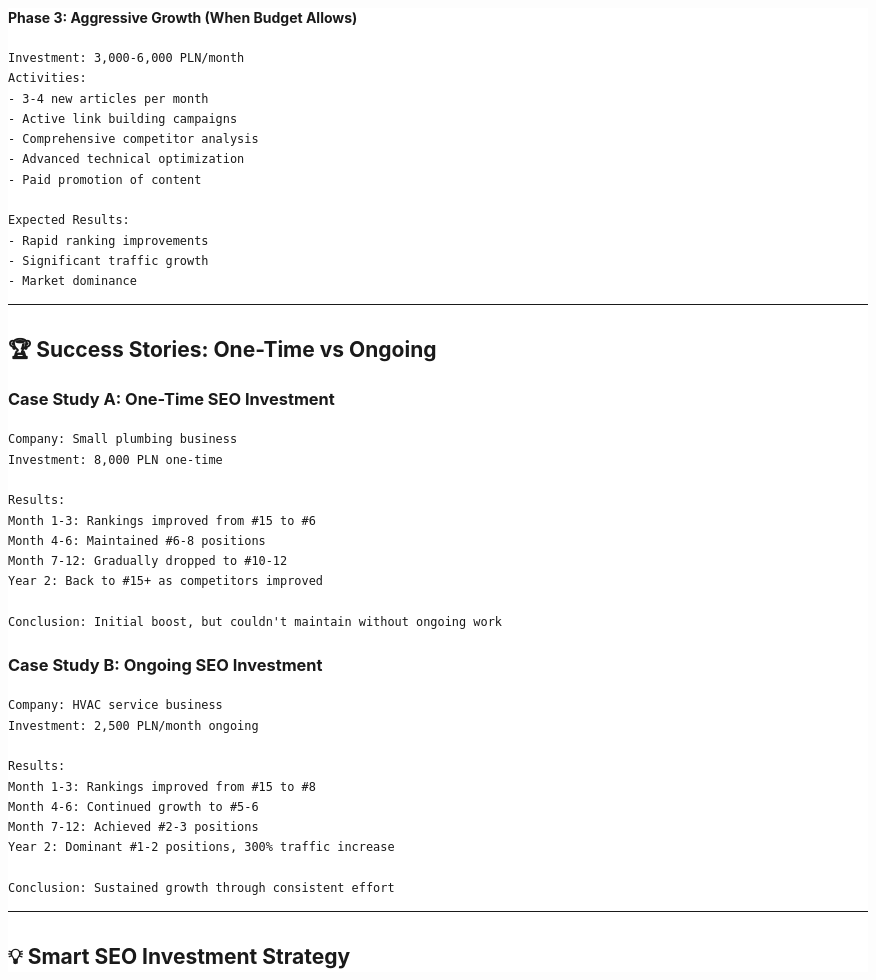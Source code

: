 #### **Phase 3: Aggressive Growth (When Budget Allows)**
```
Investment: 3,000-6,000 PLN/month
Activities:
- 3-4 new articles per month
- Active link building campaigns
- Comprehensive competitor analysis
- Advanced technical optimization
- Paid promotion of content

Expected Results:
- Rapid ranking improvements
- Significant traffic growth
- Market dominance
```

---

## 🏆 **Success Stories: One-Time vs Ongoing**

### **Case Study A: One-Time SEO Investment**
```
Company: Small plumbing business
Investment: 8,000 PLN one-time

Results:
Month 1-3: Rankings improved from #15 to #6
Month 4-6: Maintained #6-8 positions
Month 7-12: Gradually dropped to #10-12
Year 2: Back to #15+ as competitors improved

Conclusion: Initial boost, but couldn't maintain without ongoing work
```

### **Case Study B: Ongoing SEO Investment**
```
Company: HVAC service business
Investment: 2,500 PLN/month ongoing

Results:
Month 1-3: Rankings improved from #15 to #8
Month 4-6: Continued growth to #5-6
Month 7-12: Achieved #2-3 positions
Year 2: Dominant #1-2 positions, 300% traffic increase

Conclusion: Sustained growth through consistent effort
```

---

## 💡 **Smart SEO Investment Strategy**
